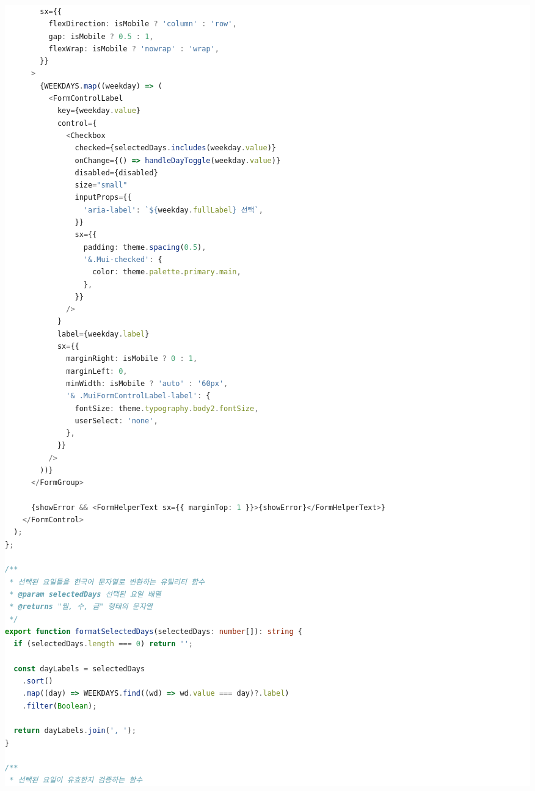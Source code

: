 ```typescript
        sx={{
          flexDirection: isMobile ? 'column' : 'row',
          gap: isMobile ? 0.5 : 1,
          flexWrap: isMobile ? 'nowrap' : 'wrap',
        }}
      >
        {WEEKDAYS.map((weekday) => (
          <FormControlLabel
            key={weekday.value}
            control={
              <Checkbox
                checked={selectedDays.includes(weekday.value)}
                onChange={() => handleDayToggle(weekday.value)}
                disabled={disabled}
                size="small"
                inputProps={{
                  'aria-label': `${weekday.fullLabel} 선택`,
                }}
                sx={{
                  padding: theme.spacing(0.5),
                  '&.Mui-checked': {
                    color: theme.palette.primary.main,
                  },
                }}
              />
            }
            label={weekday.label}
            sx={{
              marginRight: isMobile ? 0 : 1,
              marginLeft: 0,
              minWidth: isMobile ? 'auto' : '60px',
              '& .MuiFormControlLabel-label': {
                fontSize: theme.typography.body2.fontSize,
                userSelect: 'none',
              },
            }}
          />
        ))}
      </FormGroup>

      {showError && <FormHelperText sx={{ marginTop: 1 }}>{showError}</FormHelperText>}
    </FormControl>
  );
};

/**
 * 선택된 요일들을 한국어 문자열로 변환하는 유틸리티 함수
 * @param selectedDays 선택된 요일 배열
 * @returns "월, 수, 금" 형태의 문자열
 */
export function formatSelectedDays(selectedDays: number[]): string {
  if (selectedDays.length === 0) return '';

  const dayLabels = selectedDays
    .sort()
    .map((day) => WEEKDAYS.find((wd) => wd.value === day)?.label)
    .filter(Boolean);

  return dayLabels.join(', ');
}

/**
 * 선택된 요일이 유효한지 검증하는 함수
```